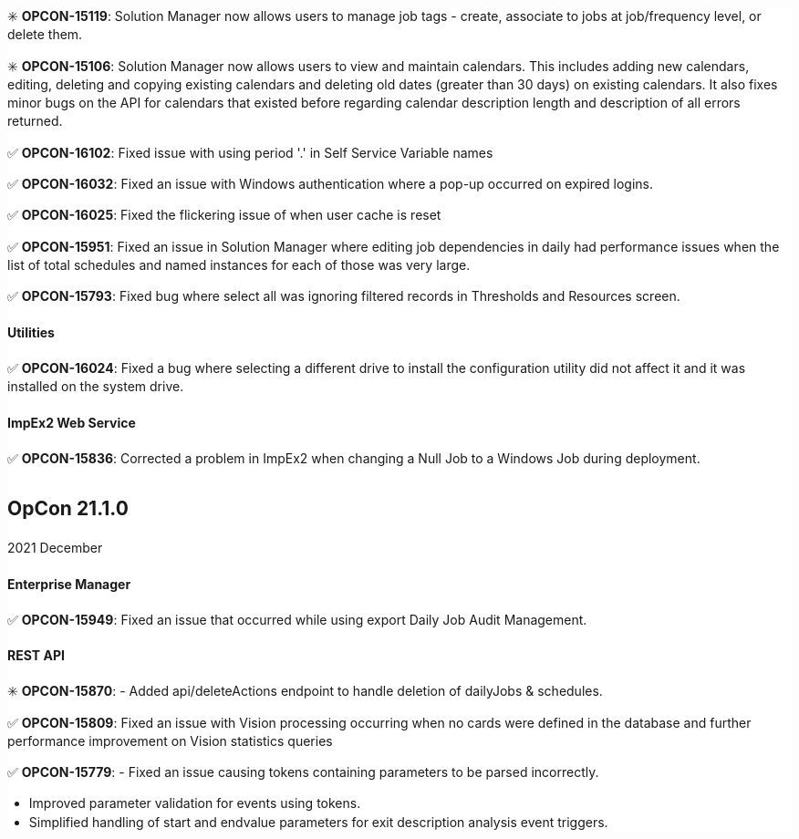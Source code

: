 :eight_spoked_asterisk: **OPCON-15119**: Solution Manager now allows users to manage job tags - create, associate to jobs at job/frequency level, or delete them.

:eight_spoked_asterisk: **OPCON-15106**: Solution Manager now allows users to view and maintain calendars. This includes adding new calendars, editing, deleting and copying existing calendars and deleting old dates (greater than 30 days) on existing calendars. It also fixes minor bugs on the API for calendars that existed before regarding calendar description length and description of all errors returned.

:white_check_mark: **OPCON-16102**: Fixed issue with using period '.' in Self Service Variable names

:white_check_mark: **OPCON-16032**: Fixed an issue with Windows authentication where a pop-up occurred on expired logins.

:white_check_mark: **OPCON-16025**: Fixed the flickering issue of when user cache is reset

:white_check_mark: **OPCON-15951**: Fixed an issue in Solution Manager where editing job dependencies in daily had performance issues when the list of total schedules and named instances for each of those was very large.

:white_check_mark: **OPCON-15793**: Fixed bug where select all was ignoring filtered records in Thresholds and Resources screen.

#### Utilities

:white_check_mark: **OPCON-16024**: Fixed a bug where selecting a different drive to install the configuration utility did not affect it and it was installed on the system drive.

#### ImpEx2 Web Service

:white_check_mark: **OPCON-15836**: Corrected a problem in ImpEx2 when changing a Null Job to a Windows Job during deployment. 


## OpCon 21.1.0

2021 December

#### Enterprise Manager

:white_check_mark: **OPCON-15949**: Fixed an issue that occurred while using export Daily Job Audit Management.

#### REST API

:eight_spoked_asterisk: **OPCON-15870**: - Added api/deleteActions endpoint to handle deletion of dailyJobs & schedules.

:white_check_mark: **OPCON-15809**: Fixed an issue with Vision processing occurring when no cards were defined in the database and further performance improvement on Vision statistics queries

:white_check_mark: **OPCON-15779**: - Fixed an issue causing tokens containing parameters to be parsed incorrectly.
- Improved parameter validation for events using tokens.
- Simplified handling of start and endvalue parameters for exit description analysis event triggers.
